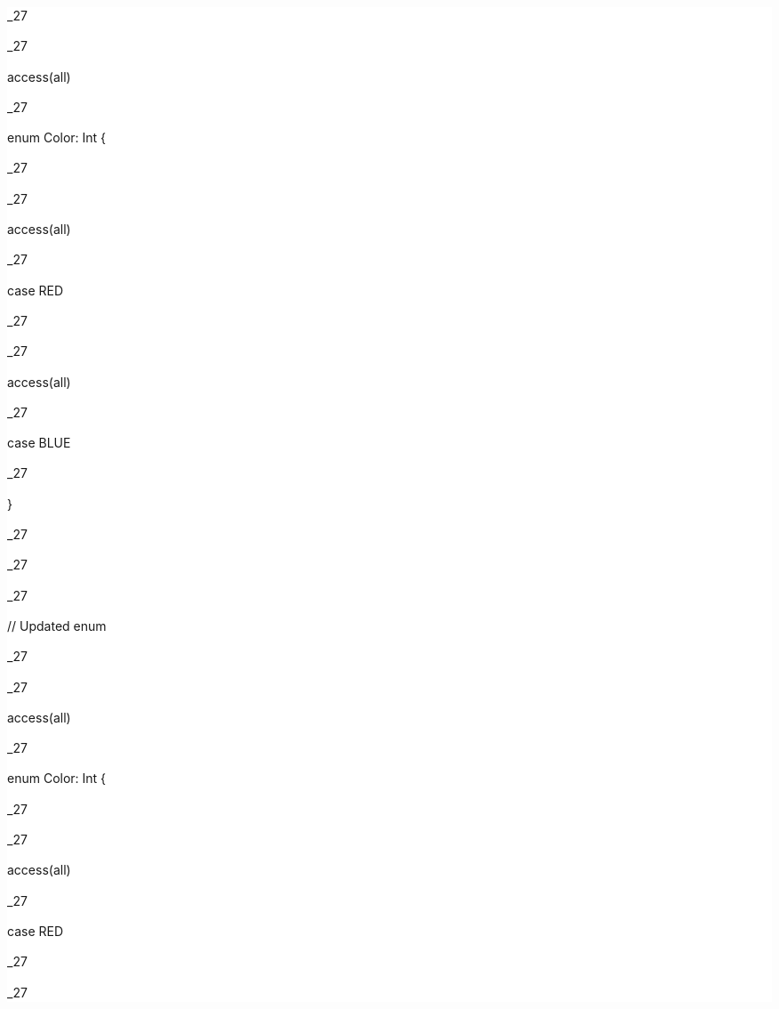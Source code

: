   _27

  _27

  access(all)

  _27

  enum Color: Int {

  _27

  _27

  access(all)

  _27

  case RED

  _27

  _27

  access(all)

  _27

  case BLUE

  _27

  }

  _27

  _27

  _27

  // Updated enum

  _27

  _27

  access(all)

  _27

  enum Color: Int {

  _27

  _27

  access(all)

  _27

  case RED

  _27

  _27

